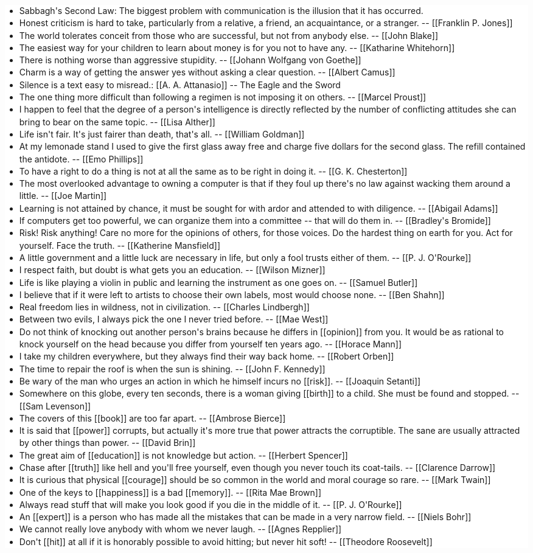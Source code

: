 - Sabbagh's Second Law: The biggest problem with communication is the illusion that it has occurred.
- Honest criticism is hard to take, particularly from a relative, a friend, an acquaintance, or a stranger. -- [[Franklin P. Jones]]
- The world tolerates conceit from those who are successful, but not from anybody else. -- [[John Blake]]
- The easiest way for your children to learn about money is for you not to have any. -- [[Katharine Whitehorn]]
- There is nothing worse than aggressive stupidity. -- [[Johann Wolfgang von Goethe]]
- Charm is a way of getting the answer yes without asking a clear question. -- [[Albert Camus]]
- Silence is a text easy to misread.: [[A. A. Attanasio]] -- The Eagle and the Sword
- The one thing more difficult than following a regimen is not imposing it on others. -- [[Marcel Proust]]
- I happen to feel that the degree of a person's intelligence is directly reflected by the number of conflicting attitudes she can bring to bear on the same topic. -- [[Lisa Alther]]
- Life isn't fair. It's just fairer than death, that's all. -- [[William Goldman]]
- At my lemonade stand I used to give the first glass away free and charge five dollars for the second glass. The refill contained the antidote. -- [[Emo Phillips]]
- To have a right to do a thing is not at all the same as to be right in doing it. -- [[G. K. Chesterton]]
- The most overlooked advantage to owning a computer is that if they foul up there's no law against wacking them around a little. -- [[Joe Martin]]
- Learning is not attained by chance, it must be sought for with ardor and attended to with diligence. -- [[Abigail Adams]]
- If computers get too powerful, we can organize them into a committee -- that will do them in. -- [[Bradley's Bromide]]
- Risk! Risk anything! Care no more for the opinions of others, for those voices. Do the hardest thing on earth for you. Act for yourself. Face the truth. -- [[Katherine Mansfield]]
- A little government and a little luck are necessary in life, but only a fool trusts either of them. -- [[P. J. O'Rourke]]
- I respect faith, but doubt is what gets you an education. -- [[Wilson Mizner]]
- Life is like playing a violin in public and learning the instrument as one goes on. -- [[Samuel Butler]]
- I believe that if it were left to artists to choose their own labels, most would choose none. -- [[Ben Shahn]]
- Real freedom lies in wildness, not in civilization. -- [[Charles Lindbergh]]
- Between two evils, I always pick the one I never tried before. -- [[Mae West]]
- Do not think of knocking out another person's brains because he differs in [[opinion]] from you. It would be as rational to knock yourself on the head because you differ from yourself ten years ago. -- [[Horace Mann]]
- I take my children everywhere, but they always find their way back home. -- [[Robert Orben]]
- The time to repair the roof is when the sun is shining. -- [[John F. Kennedy]]
- Be wary of the man who urges an action in which he himself incurs no [[risk]]. -- [[Joaquin Setanti]]
- Somewhere on this globe, every ten seconds, there is a woman giving [[birth]] to a child. She must be found and stopped. -- [[Sam Levenson]]
- The covers of this [[book]] are too far apart. -- [[Ambrose Bierce]]
- It is said that [[power]] corrupts, but actually it's more true that power attracts the corruptible. The sane are usually attracted by other things than power. -- [[David Brin]]
- The great aim of [[education]] is not knowledge but action. -- [[Herbert Spencer]]
- Chase after [[truth]] like hell and you'll free yourself, even though you never touch its coat-tails. -- [[Clarence Darrow]]
- It is curious that physical [[courage]] should be so common in the world and moral courage so rare. -- [[Mark Twain]]
- One of the keys to [[happiness]] is a bad [[memory]]. -- [[Rita Mae Brown]]
- Always read stuff that will make you look good if you die in the middle of it. -- [[P. J. O'Rourke]]
- An [[expert]] is a person who has made all the mistakes that can be made in a very narrow field. -- [[Niels Bohr]]
- We cannot really love anybody with whom we never laugh. -- [[Agnes Repplier]]
- Don't [[hit]] at all if it is honorably possible to avoid hitting; but never hit soft! -- [[Theodore Roosevelt]]